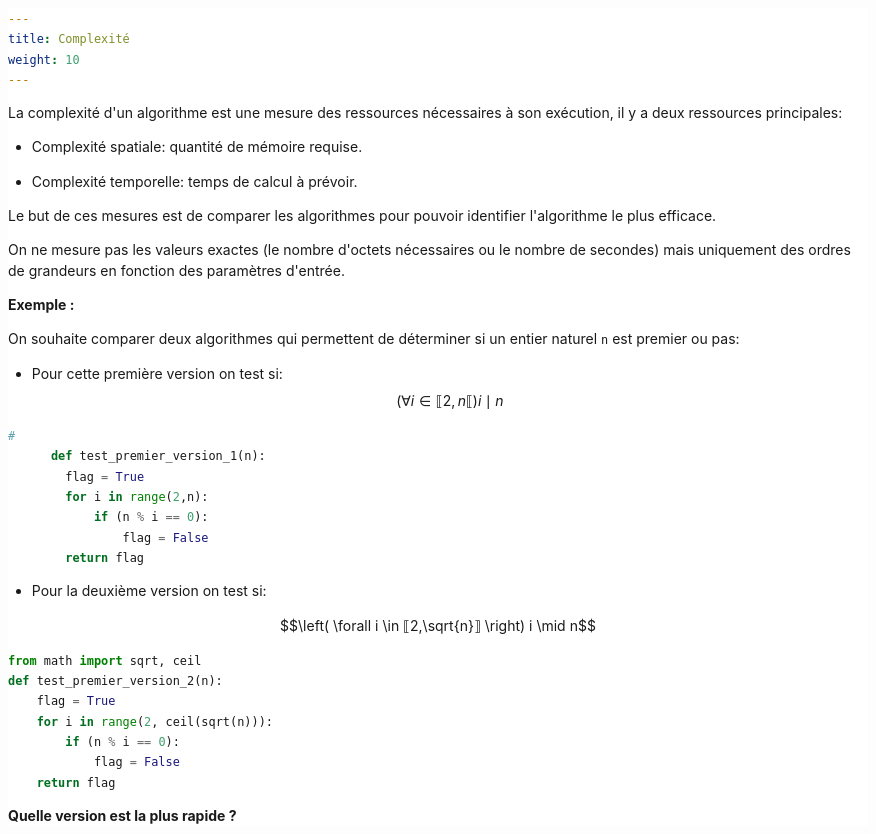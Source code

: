 ```yaml
---
title: Complexité
weight: 10
---
```


La complexité d'un algorithme est une mesure des ressources nécessaires
à son exécution, il y a deux ressources principales:

- Complexité spatiale: quantité de mémoire requise.

- Complexité temporelle: temps de calcul à prévoir.

Le but de ces mesures est de comparer les algorithmes pour pouvoir
identifier l'algorithme le plus efficace.

On ne mesure pas les valeurs exactes (le nombre d'octets nécessaires ou
le nombre de secondes) mais uniquement des ordres de grandeurs en
fonction des paramètres d'entrée.

**Exemple :**

On souhaite comparer deux algorithmes qui permettent de déterminer si un
entier naturel `n` est premier ou pas:

- Pour cette première version on test si:
  $$\left( \forall i \in ⟦2,n⟦ \right) i \mid n$$

```python {linenos=table,linenostart=1,filename="version1.py"}
#
      def test_premier_version_1(n):
        flag = True
        for i in range(2,n):
            if (n % i == 0):
                flag = False
        return flag

```

- Pour la deuxième version on test si:

$$\left( \forall i \in ⟦2,\sqrt{n}⟧ \right) i \mid n$$

```python {linenos=table,linenostart=1,filename="version2.py"}
from math import sqrt, ceil
def test_premier_version_2(n):
    flag = True
    for i in range(2, ceil(sqrt(n))):
        if (n % i == 0):
            flag = False
    return flag

```


**Quelle version est la plus rapide ?**
